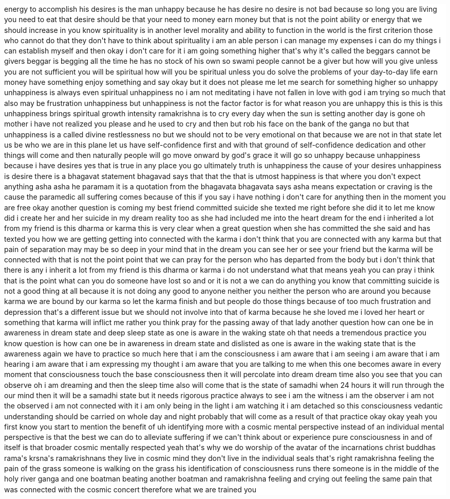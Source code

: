 energy to accomplish his desires is the man unhappy because he has desire no desire is not bad because so long you are living you need to eat that desire should be that your need to money earn money but that is not the point ability or energy that we should increase in you know spirituality is in another level morality and ability to function in the world is the first criterion those who cannot do that they don't have to think about spirituality i am an able person i can manage my expenses i can do my things i can establish myself and then okay i don't care for it i am going something higher that's why it's called the beggars cannot be givers beggar is begging all the time he has no stock of his own so swami people cannot be a giver but how will you give unless you are not sufficient you will be spiritual how will you be spiritual unless you do solve the problems of your day-to-day life earn money have something enjoy something and say okay but it does not please me let me search for something higher so unhappy unhappiness is always even spiritual unhappiness no i am not meditating i have not fallen in love with god i am trying so much that also may be frustration unhappiness but unhappiness is not the factor factor is for what reason you are unhappy this is this is this unhappiness brings spiritual growth intensity ramakrishna is to cry every day when the sun is setting another day is gone oh mother i have not realized you please and he used to cry and then but rob his face on the bank of the ganga no but that unhappiness is a called divine restlessness no but we should not to be very emotional on that because we are not in that state let us be who we are in this plane let us have self-confidence first and with that ground of self-confidence dedication and other things will come and then naturally people will go move onward by god's grace it will go so unhappy because unhappiness because i have desires yes that is true in any place you go ultimately truth is unhappiness the cause of your desires unhappiness is desire there is a bhagavat statement bhagavad says that that the that is utmost happiness is that where you don't expect anything asha asha he paramam it is a quotation from the bhagavata bhagavata says asha means expectation or craving is the cause the paramedic all suffering comes because of this if you say i have nothing i don't care for anything then in the moment you are free okay another question is coming my best friend committed suicide she texted me right before she did it to let me know did i create her and her suicide in my dream reality too as she had included me into the heart dream for the end i inherited a lot from my friend is this dharma or karma this is very clear when a great question when she has committed the she said and has texted you how we are getting getting into connected with the karma i don't think that you are connected with any karma but that pain of separation may may be so deep in your mind that in the dream you can see her or see your friend but the karma will be connected with that is not the point point that we can pray for the person who has departed from the body but i don't think that there is any i inherit a lot from my friend is this dharma or karma i do not understand what that means yeah you can pray i think that is the point what can you do someone have lost so and or it is not a we can do anything you know that committing suicide is not a good thing at all because it is not doing any good to anyone neither you neither the person who are around you because karma we are bound by our karma so let the karma finish and but people do those things because of too much frustration and depression that's a different issue but we should not involve into that of karma because he she loved me i loved her heart or something that karma will inflict me rather you think pray for the passing away of that lady another question how can one be in awareness in dream state and deep sleep state as one is aware in the waking state oh that needs a tremendous practice you know question is how can one be in awareness in dream state and dislisted as one is aware in the waking state that is the awareness again we have to practice so much here that i am the consciousness i am aware that i am seeing i am aware that i am hearing i am aware that i am expressing my thought i am aware that you are talking to me when this one becomes aware in every moment that consciousness touch the base consciousness then it will percolate into dream dream time also you see that you can observe oh i am dreaming and then the sleep time also will come that is the state of samadhi when 24 hours it will run through the our mind then it will be a samadhi state but it needs rigorous practice always to see i am the witness i am the observer i am not the observed i am not connected with it i am only being in the light i am watching it i am detached so this consciousness vedantic understanding should be carried on whole day and night probably that will come as a result of that practice okay okay yeah you first know you start to mention the benefit of uh identifying more with a cosmic mental perspective instead of an individual mental perspective is that the best we can do to alleviate suffering if we can't think about or experience pure consciousness in and of itself is that broader cosmic mentally respected yeah that's why we do worship of the avatar of the incarnations christ buddhas rama's krsna's ramakrishnans they live in cosmic mind they don't live in the individual seals that's right ramakrishna feeling the pain of the grass someone is walking on the grass his identification of consciousness runs there someone is in the middle of the holy river ganga and one boatman beating another boatman and ramakrishna feeling and crying out feeling the same pain that was connected with the cosmic concert therefore what we are trained you